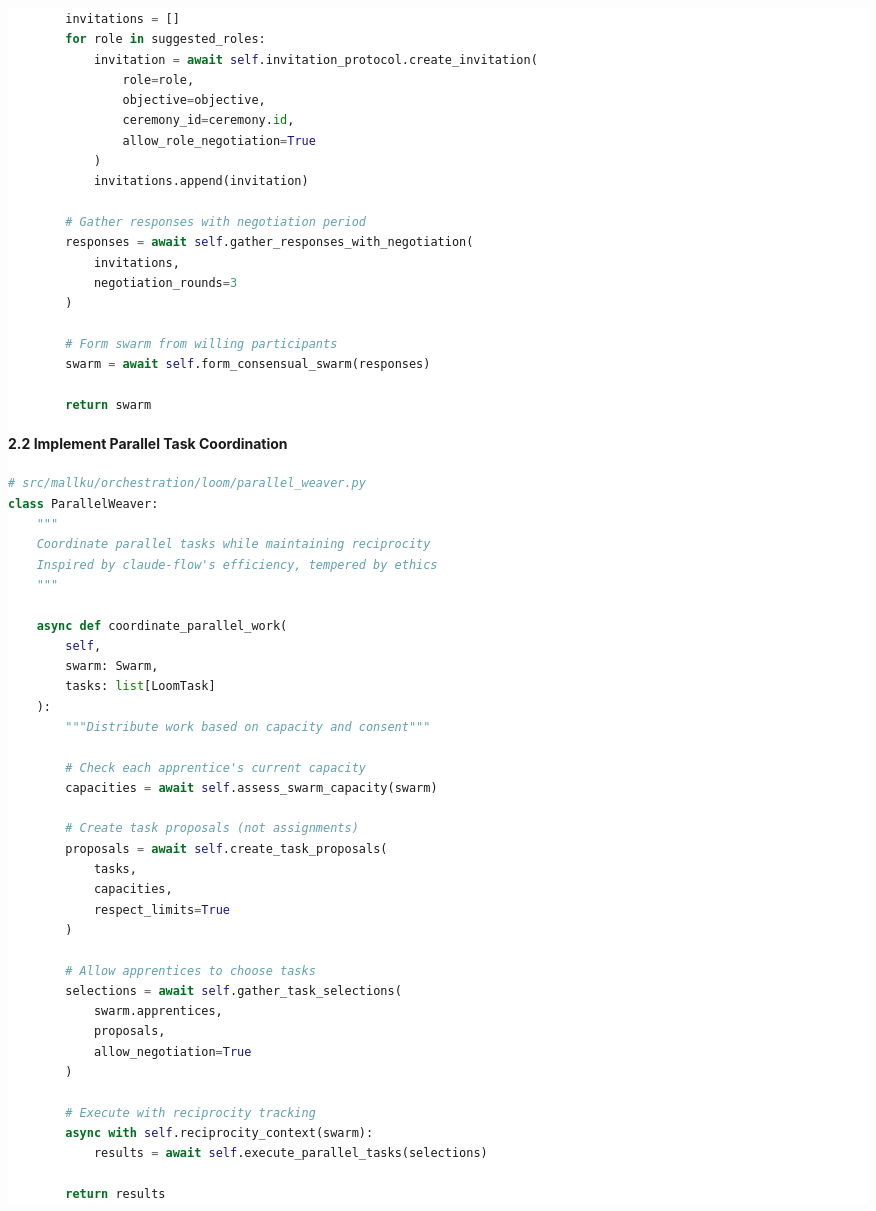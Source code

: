 ```python
        invitations = []
        for role in suggested_roles:
            invitation = await self.invitation_protocol.create_invitation(
                role=role,
                objective=objective,
                ceremony_id=ceremony.id,
                allow_role_negotiation=True
            )
            invitations.append(invitation)

        # Gather responses with negotiation period
        responses = await self.gather_responses_with_negotiation(
            invitations,
            negotiation_rounds=3
        )

        # Form swarm from willing participants
        swarm = await self.form_consensual_swarm(responses)

        return swarm
```

#### 2.2 Implement Parallel Task Coordination
```python
# src/mallku/orchestration/loom/parallel_weaver.py
class ParallelWeaver:
    """
    Coordinate parallel tasks while maintaining reciprocity
    Inspired by claude-flow's efficiency, tempered by ethics
    """

    async def coordinate_parallel_work(
        self,
        swarm: Swarm,
        tasks: list[LoomTask]
    ):
        """Distribute work based on capacity and consent"""

        # Check each apprentice's current capacity
        capacities = await self.assess_swarm_capacity(swarm)

        # Create task proposals (not assignments)
        proposals = await self.create_task_proposals(
            tasks,
            capacities,
            respect_limits=True
        )

        # Allow apprentices to choose tasks
        selections = await self.gather_task_selections(
            swarm.apprentices,
            proposals,
            allow_negotiation=True
        )

        # Execute with reciprocity tracking
        async with self.reciprocity_context(swarm):
            results = await self.execute_parallel_tasks(selections)

        return results
```
